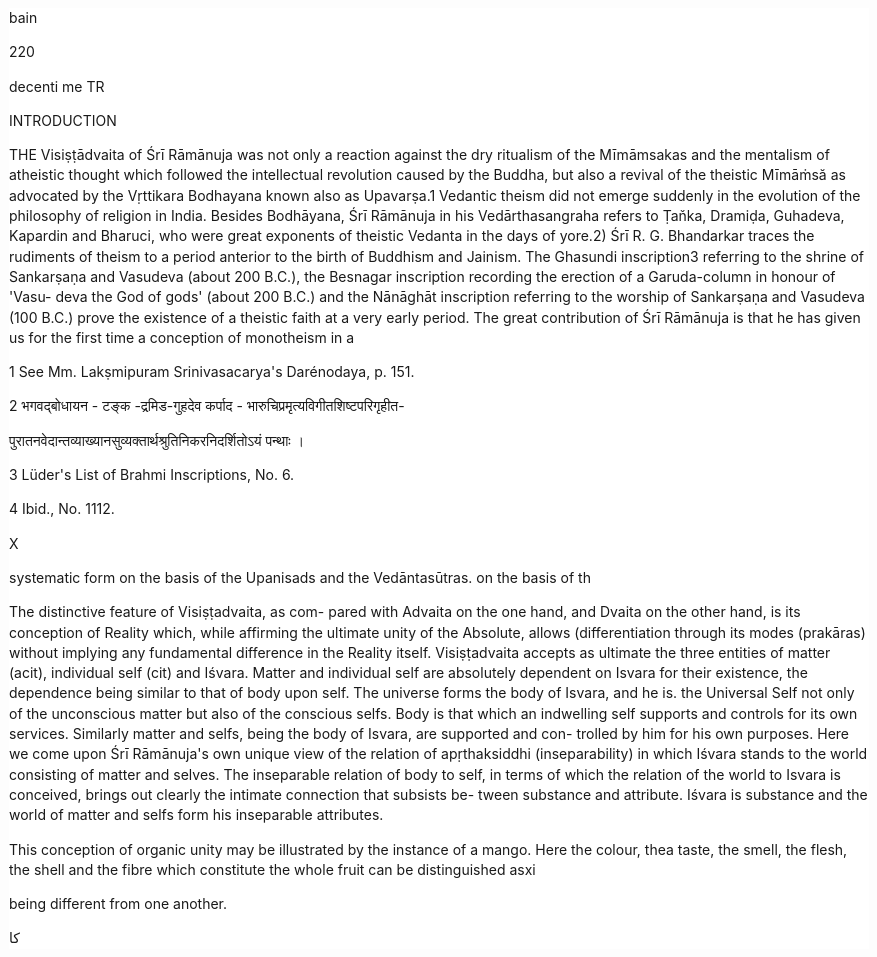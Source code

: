 bain 

220 

decenti me TR 

INTRODUCTION 

THE Visiṣṭādvaita of Śrī Rāmānuja was not only a reaction against the dry ritualism of the Mīmāmsakas and the mentalism of atheistic thought which followed the intellectual revolution caused by the Buddha, but also a revival of the theistic Mīmāṁsă as advocated by the Vṛttikara Bodhayana known also as Upavarṣa.1 Vedantic theism did not emerge suddenly in the evolution of the philosophy of religion in India. Besides Bodhāyana, Śrī Rāmānuja in his Vedārthasangraha refers to Ṭaňka, Dramiḍa, Guhadeva, Kapardin and Bharuci, who were great exponents of theistic Vedanta in the days of yore.2) Śrī R. G. Bhandarkar traces the rudiments of theism to a period anterior to the birth of Buddhism and Jainism. The Ghasundi inscription3 referring to the shrine of Sankarṣaṇa and Vasudeva (about 200 B.C.), the Besnagar inscription recording the erection of a Garuda-column in honour of 'Vasu- deva the God of gods' (about 200 B.C.) and the Nānāghāt inscription referring to the worship of Sankarṣaṇa and Vasudeva (100 B.C.) prove the existence of a theistic faith at a very early period. The great contribution of Śrī Rāmānuja is that he has given us for the first time a conception of monotheism in a 

1 See Mm. Lakṣmipuram Srinivasacarya's Darénodaya, p. 151. 

2 भगवद्बोधायन - टङ्क -द्रमिड-गुहदेव कर्पाद - भारुचिप्रमृत्यविगीतशिष्टपरिगृहीत- 

पुरातनवेदान्तव्याख्यानसुव्यक्तार्थश्रुतिनिकरनिदर्शितोऽयं पन्थाः । 

3 Lüder's List of Brahmi Inscriptions, No. 6. 

4 Ibid., No. 1112. 

X 

systematic form on the basis of the Upanisads and the Vedāntasūtras. on the basis of th 

The distinctive feature of Visiṣṭadvaita, as com- pared with Advaita on the one hand, and Dvaita on the other hand, is its conception of Reality which, while affirming the ultimate unity of the Absolute, allows (differentiation through its modes (prakāras) without implying any fundamental difference in the Reality itself. Visiṣṭadvaita accepts as ultimate the three entities of matter (acit), individual self (cit) and Iśvara. Matter and individual self are absolutely dependent on Isvara for their existence, the dependence being similar to that of body upon self. The universe forms the body of Isvara, and he is. the Universal Self not only of the unconscious matter but also of the conscious selfs. Body is that which an indwelling self supports and controls for its own services. Similarly matter and selfs, being the body of Isvara, are supported and con- trolled by him for his own purposes. Here we come upon Śrī Rāmānuja's own unique view of the relation of apṛthaksiddhi (inseparability) in which Iśvara stands to the world consisting of matter and selves. The inseparable relation of body to self, in terms of which the relation of the world to Isvara is conceived, brings out clearly the intimate connection that subsists be- tween substance and attribute. Iśvara is substance and the world of matter and selfs form his inseparable attributes. 

This conception of organic unity may be illustrated by the instance of a mango. Here the colour, thea taste, the smell, the flesh, the shell and the fibre which constitute the whole fruit can be distinguished asxi 

being different from one another. 

کا 
